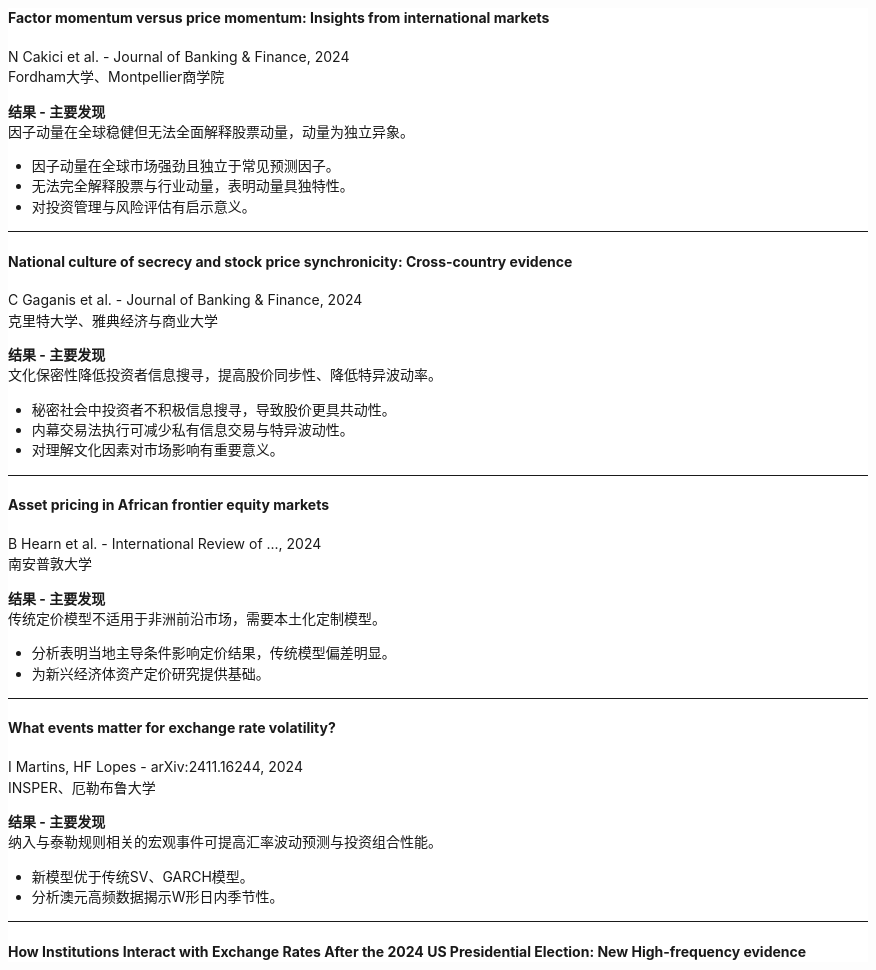 
#### Factor momentum versus price momentum: Insights from international markets

N Cakici et al. - Journal of Banking & Finance, 2024  
Fordham大学、Montpellier商学院

**结果 - 主要发现**  
因子动量在全球稳健但无法全面解释股票动量，动量为独立异象。

- 因子动量在全球市场强劲且独立于常见预测因子。  
- 无法完全解释股票与行业动量，表明动量具独特性。  
- 对投资管理与风险评估有启示意义。

---

#### National culture of secrecy and stock price synchronicity: Cross-country evidence

C Gaganis et al. - Journal of Banking & Finance, 2024  
克里特大学、雅典经济与商业大学

**结果 - 主要发现**  
文化保密性降低投资者信息搜寻，提高股价同步性、降低特异波动率。

- 秘密社会中投资者不积极信息搜寻，导致股价更具共动性。  
- 内幕交易法执行可减少私有信息交易与特异波动性。  
- 对理解文化因素对市场影响有重要意义。

---

#### Asset pricing in African frontier equity markets

B Hearn et al. - International Review of ..., 2024  
南安普敦大学

**结果 - 主要发现**  
传统定价模型不适用于非洲前沿市场，需要本土化定制模型。

- 分析表明当地主导条件影响定价结果，传统模型偏差明显。  
- 为新兴经济体资产定价研究提供基础。

---

#### What events matter for exchange rate volatility?

I Martins, HF Lopes - arXiv:2411.16244, 2024  
INSPER、厄勒布鲁大学

**结果 - 主要发现**  
纳入与泰勒规则相关的宏观事件可提高汇率波动预测与投资组合性能。

- 新模型优于传统SV、GARCH模型。  
- 分析澳元高频数据揭示W形日内季节性。

---

#### How Institutions Interact with Exchange Rates After the 2024 US Presidential Election: New High-frequency evidence
